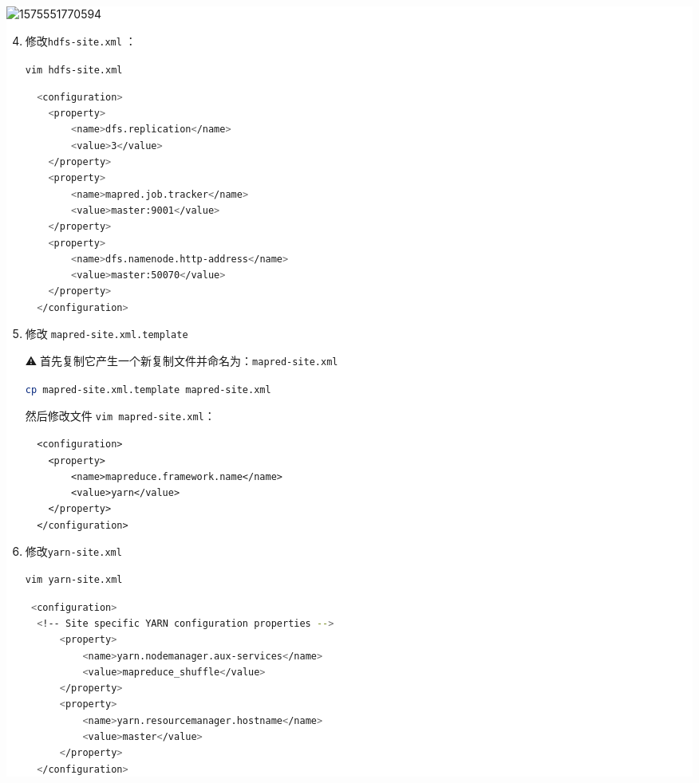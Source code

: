    ![1575551770594](https://blog-imgs-1256686095.cos.ap-guangzhou.myqcloud.com/J9oOg5HMI3puALh.png)

4. 修改`hdfs-site.xml` ：

   ```bash
   vim hdfs-site.xml
   ```

   ```bash
     <configuration>
       <property>
           <name>dfs.replication</name>
           <value>3</value>
       </property>
       <property>
           <name>mapred.job.tracker</name>
           <value>master:9001</value>
       </property>
       <property>
           <name>dfs.namenode.http-address</name>
           <value>master:50070</value>
       </property>
     </configuration>
   ```

5. 修改 `mapred-site.xml.template` 

   :warning: 首先复制它产生一个新复制文件并命名为：`mapred-site.xml` 

   ```bash
   cp mapred-site.xml.template mapred-site.xml
   ```

   然后修改文件 `vim mapred-site.xml`：

   ```
     <configuration>
       <property>
           <name>mapreduce.framework.name</name>
           <value>yarn</value>
       </property>
     </configuration>
   ```

6. 修改`yarn-site.xml`

   ```bash
   vim yarn-site.xml
   ```

   ```bash
    <configuration>
     <!-- Site specific YARN configuration properties -->
         <property>
             <name>yarn.nodemanager.aux-services</name>
             <value>mapreduce_shuffle</value>
         </property>
         <property>
             <name>yarn.resourcemanager.hostname</name>
             <value>master</value>
         </property>
     </configuration>
   ```
